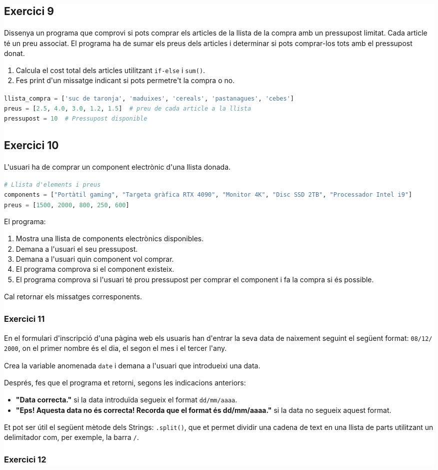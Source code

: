 ## Exercici 9

Dissenya un programa que comprovi si pots comprar els articles de la llista de la compra amb un pressupost limitat. Cada article té un preu associat. El programa ha de sumar els preus dels articles i determinar si pots comprar-los tots amb el pressupost donat.

1. Calcula el cost total dels articles utilitzant `if-else` i `sum()`.
2. Fes print d'un missatge indicant si pots permetre't la compra o no.

```python
llista_compra = ['suc de taronja', 'maduixes', 'cereals', 'pastanagues', 'cebes']
preus = [2.5, 4.0, 3.0, 1.2, 1.5]  # preu de cada article a la llista
pressupost = 10  # Pressupost disponible
```

## Exercici 10

L'usuari ha de comprar un component electrònic d'una llista donada. 

```python
# Llista d'elements i preus
components = ["Portàtil gaming", "Targeta gràfica RTX 4090", "Monitor 4K", "Disc SSD 2TB", "Processador Intel i9"]
preus = [1500, 2000, 800, 250, 600]
```

El programa:

1. Mostra una llista de components electrònics disponibles.
2. Demana a l'usuari el seu pressupost.
3. Demana a l'usuari quin component vol comprar.
4. El programa comprova si el component existeix.
5. El programa comprova si l'usuari té prou pressupost per comprar el component i fa la compra si és possible.

Cal retornar els missatges corresponents.

### Exercici 11

En el formulari d'inscripció d'una pàgina web els usuaris han d'entrar la seva data de naixement seguint el següent format: `08/12/2000`, on el primer nombre és el dia, el segon el mes i el tercer l'any.

Crea la variable anomenada `date` i demana a l'usuari que introdueixi una data.

Després, fes que el programa et retorni, segons les indicacions anteriors:

- **"Data correcta."** si la data introduïda segueix el format `dd/mm/aaaa`.
- **"Eps! Aquesta data no és correcta! Recorda que el format és dd/mm/aaaa."** si la data no segueix aquest format.

Et pot ser útil el següent mètode dels Strings: `.split()`, que et permet dividir una cadena de text en una llista de parts utilitzant un delimitador com, per exemple, la barra `/`.

### Exercici 12
